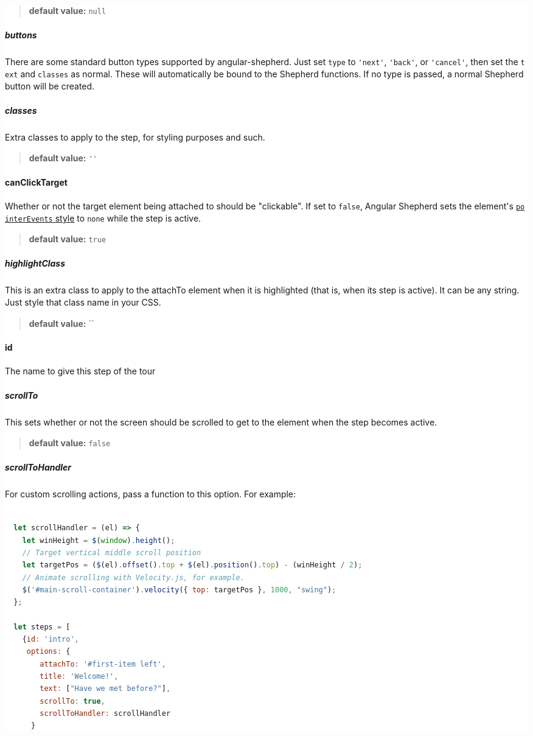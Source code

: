 > **default value:** `null`


##### buttons

There are some standard button types supported by angular-shepherd. Just set `type` to `'next'`, `'back'`, or `'cancel'`, 
then set the `text` and `classes` as normal. These will automatically be bound to the Shepherd functions. If 
no type is passed, a normal Shepherd button will be created.

##### classes

Extra classes to apply to the step, for styling purposes and such.

> **default value:** `''`


#### canClickTarget

Whether or not the target element being attached to should be "clickable". If set to `false`, Angular Shepherd 
sets the element's [`pointerEvents` style](https://developer.mozilla.org/en-US/docs/Web/CSS/pointer-events) to 
`none` while the step is active.

> **default value:** `true`


##### highlightClass

This is an extra class to apply to the attachTo element when it is highlighted (that is, when its step is active). 
It can be any string. Just style that class name in your CSS.

> **default value:** ``

#### id

The name to give this step of the tour

##### scrollTo

This sets whether or not the screen should be scrolled to get to the element when the step becomes active.

> **default value:** `false`


##### scrollToHandler

For custom scrolling actions, pass a function to this option. For example:

```js

  let scrollHandler = (el) => {
    let winHeight = $(window).height();
    // Target vertical middle scroll position
    let targetPos = ($(el).offset().top + $(el).position().top) - (winHeight / 2);
    // Animate scrolling with Velocity.js, for example.
    $('#main-scroll-container').velocity({ top: targetPos }, 1000, "swing");
  };

  let steps = [
    {id: 'intro',
     options: {
        attachTo: '#first-item left',
        title: 'Welcome!',
        text: ["Have we met before?"],
        scrollTo: true,
        scrollToHandler: scrollHandler
      }
```